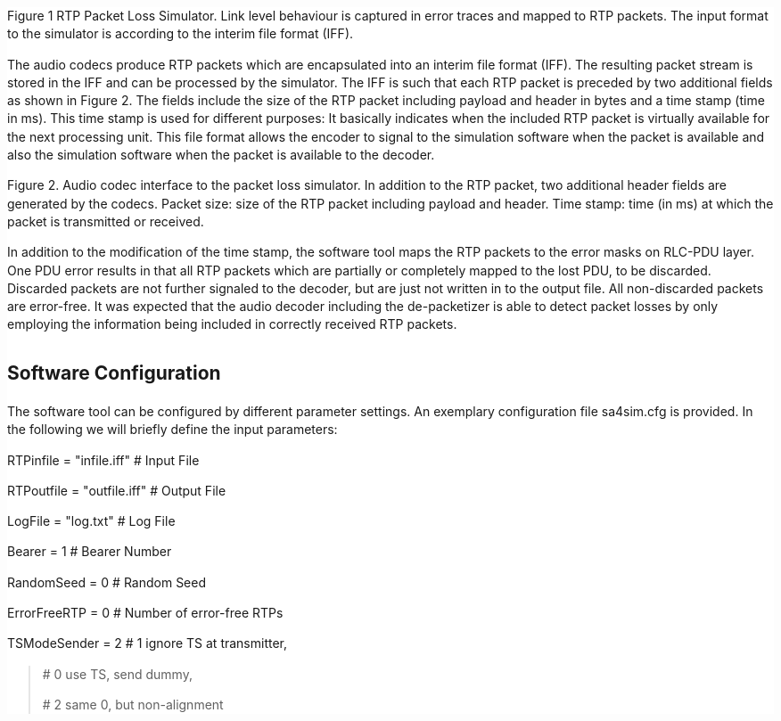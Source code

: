 Figure 1 RTP Packet Loss Simulator. Link level behaviour is captured in
error traces and mapped to RTP packets. The input format to the
simulator is according to the interim file format (IFF).

The audio codecs produce RTP packets which are encapsulated into an
interim file format (IFF). The resulting packet stream is stored in the
IFF and can be processed by the simulator. The IFF is such that each RTP
packet is preceded by two additional fields as shown in Figure 2. The
fields include the size of the RTP packet including payload and header
in bytes and a time stamp (time in ms). This time stamp is used for
different purposes: It basically indicates when the included RTP packet
is virtually available for the next processing unit. This file format
allows the encoder to signal to the simulation software when the packet
is available and also the simulation software when the packet is
available to the decoder.

Figure 2. Audio codec interface to the packet loss simulator. In
addition to the RTP packet, two additional header fields are generated
by the codecs. Packet size: size of the RTP packet including payload and
header. Time stamp: time (in ms) at which the packet is transmitted or
received.

In addition to the modification of the time stamp, the software tool
maps the RTP packets to the error masks on RLC-PDU layer. One PDU error
results in that all RTP packets which are partially or completely mapped
to the lost PDU, to be discarded. Discarded packets are not further
signaled to the decoder, but are just not written in to the output file.
All non-discarded packets are error-free. It was expected that the audio
decoder including the de-packetizer is able to detect packet losses by
only employing the information being included in correctly received RTP
packets.

Software Configuration
----------------------

The software tool can be configured by different parameter settings. An
exemplary configuration file sa4sim.cfg is provided. In the following we
will briefly define the input parameters:

RTPinfile = \"infile.iff\" \# Input File

RTPoutfile = \"outfile.iff\" \# Output File

LogFile = \"log.txt\" \# Log File

Bearer = 1 \# Bearer Number

RandomSeed = 0 \# Random Seed

ErrorFreeRTP = 0 \# Number of error-free RTPs

TSModeSender = 2 \# 1 ignore TS at transmitter,

> \# 0 use TS, send dummy,
>
> \# 2 same 0, but non-alignment
